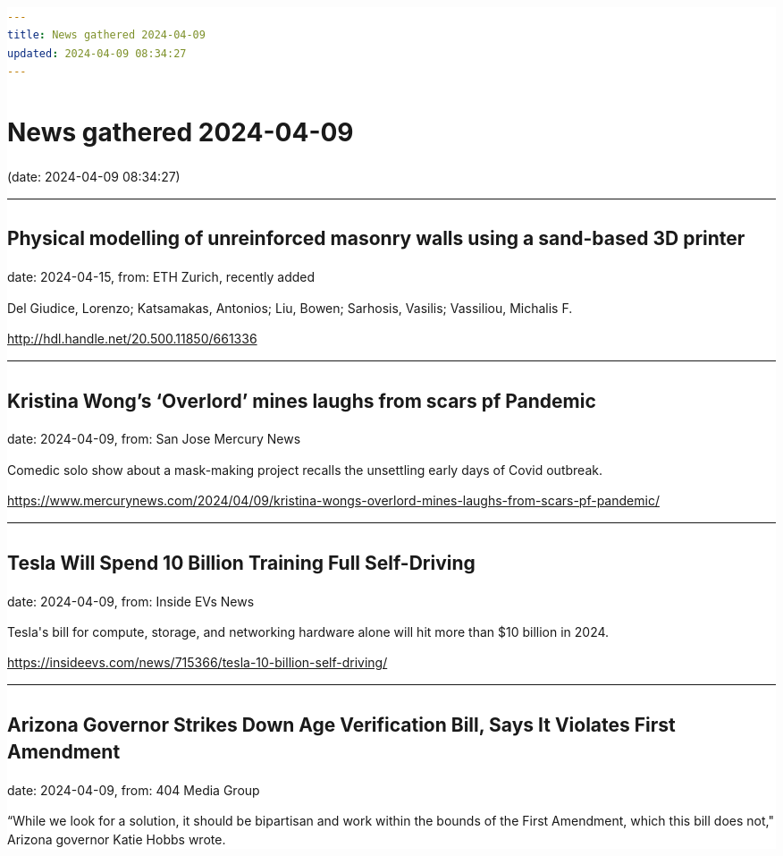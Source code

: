 ```yaml
---
title: News gathered 2024-04-09
updated: 2024-04-09 08:34:27
---
```


# News gathered 2024-04-09

(date: 2024-04-09 08:34:27)

---

## Physical modelling of unreinforced masonry walls using a sand-based 3D printer

date: 2024-04-15, from: ETH Zurich, recently added

Del Giudice, Lorenzo; Katsamakas, Antonios; Liu, Bowen; Sarhosis, Vasilis; Vassiliou, Michalis F. 

<http://hdl.handle.net/20.500.11850/661336>

---

## Kristina Wong’s ‘Overlord’ mines laughs from scars pf Pandemic

date: 2024-04-09, from: San Jose Mercury News

Comedic solo show about a mask-making project recalls the unsettling early days of Covid outbreak. 

<https://www.mercurynews.com/2024/04/09/kristina-wongs-overlord-mines-laughs-from-scars-pf-pandemic/>

---

## Tesla Will Spend 10 Billion Training Full Self-Driving

date: 2024-04-09, from: Inside EVs News

Tesla's bill for compute, storage, and networking hardware alone will hit more than $10 billion in 2024. 

<https://insideevs.com/news/715366/tesla-10-billion-self-driving/>

---

## Arizona Governor Strikes Down Age Verification Bill, Says It Violates First Amendment

date: 2024-04-09, from: 404 Media Group

“While we look for a solution, it should be bipartisan and work within the bounds of the First Amendment, which this bill does not," Arizona governor Katie Hobbs wrote. 

